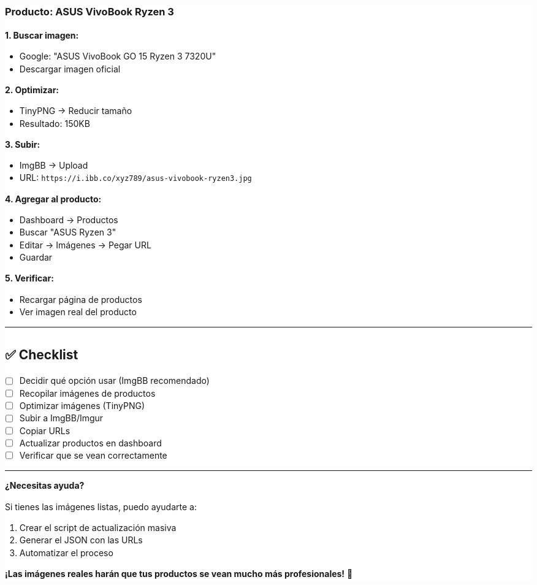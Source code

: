 ### Producto: ASUS VivoBook Ryzen 3

**1. Buscar imagen:**
- Google: "ASUS VivoBook GO 15 Ryzen 3 7320U"
- Descargar imagen oficial

**2. Optimizar:**
- TinyPNG → Reducir tamaño
- Resultado: 150KB

**3. Subir:**
- ImgBB → Upload
- URL: `https://i.ibb.co/xyz789/asus-vivobook-ryzen3.jpg`

**4. Agregar al producto:**
- Dashboard → Productos
- Buscar "ASUS Ryzen 3"
- Editar → Imágenes → Pegar URL
- Guardar

**5. Verificar:**
- Recargar página de productos
- Ver imagen real del producto

---

## ✅ Checklist

- [ ] Decidir qué opción usar (ImgBB recomendado)
- [ ] Recopilar imágenes de productos
- [ ] Optimizar imágenes (TinyPNG)
- [ ] Subir a ImgBB/Imgur
- [ ] Copiar URLs
- [ ] Actualizar productos en dashboard
- [ ] Verificar que se vean correctamente

---

**¿Necesitas ayuda?**

Si tienes las imágenes listas, puedo ayudarte a:
1. Crear el script de actualización masiva
2. Generar el JSON con las URLs
3. Automatizar el proceso

**¡Las imágenes reales harán que tus productos se vean mucho más profesionales!** 📸
